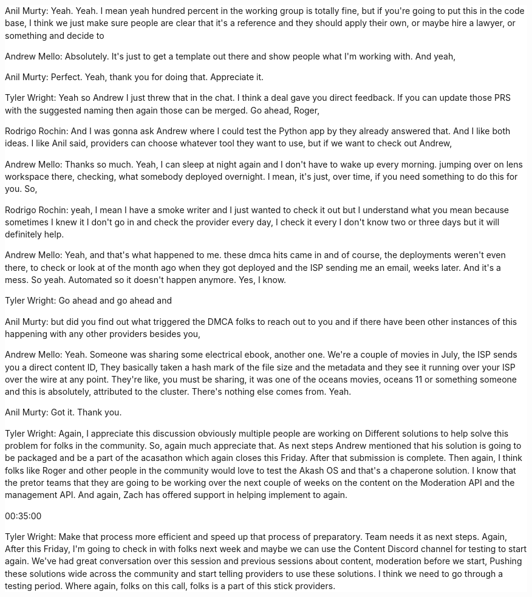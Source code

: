 Anil Murty: Yeah. Yeah. I mean yeah hundred percent in the working group is totally fine, but if you're going to put this in the code base, I think we just make sure people are clear that it's a reference and they should apply their own, or maybe hire a lawyer, or something and decide to

Andrew Mello: Absolutely. It's just to get a template out there and show people what I'm working with. And yeah,

Anil Murty: Perfect. Yeah, thank you for doing that. Appreciate it.

Tyler Wright: Yeah so Andrew I just threw that in the chat. I think a deal gave you direct feedback. If you can update those PRS with the suggested naming then again those can be merged. Go ahead, Roger,

Rodrigo Rochin: And I was gonna ask Andrew where I could test the Python app by they already answered that. And I like both ideas. I like Anil said, providers can choose whatever tool they want to use, but if we want to check out Andrew,

Andrew Mello: Thanks so much. Yeah, I can sleep at night again and I don't have to wake up every morning. jumping over on lens workspace there, checking, what somebody deployed overnight. I mean, it's just, over time, if you need something to do this for you. So,

Rodrigo Rochin: yeah, I mean I have a smoke writer and I just wanted to check it out but I understand what you mean because sometimes I knew it I don't go in and check the provider every day, I check it every I don't know two or three days but it will definitely help.

Andrew Mello: Yeah, and that's what happened to me. these dmca hits came in and of course, the deployments weren't even there, to check or look at of the month ago when they got deployed and the ISP sending me an email, weeks later. And it's a mess. So yeah. Automated so it doesn't happen anymore. Yes, I know.

Tyler Wright: Go ahead and go ahead and

Anil Murty: but did you find out what triggered the DMCA folks to reach out to you and if there have been other instances of this happening with any other providers besides you,

Andrew Mello: Yeah. Someone was sharing some electrical ebook, another one. We're a couple of movies in July, the ISP sends you a direct content ID, They basically taken a hash mark of the file size and the metadata and they see it running over your ISP over the wire at any point. They're like, you must be sharing, it was one of the oceans movies, oceans 11 or something someone and this is absolutely, attributed to the cluster. There's nothing else comes from. Yeah.

Anil Murty: Got it. Thank you.

Tyler Wright: Again, I appreciate this discussion obviously multiple people are working on Different solutions to help solve this problem for folks in the community. So, again much appreciate that. As next steps Andrew mentioned that his solution is going to be packaged and be a part of the acasathon which again closes this Friday. After that submission is complete. Then again, I think folks like Roger and other people in the community would love to test the Akash OS and that's a chaperone solution. I know that the pretor teams that they are going to be working over the next couple of weeks on the content on the Moderation API and the management API. And again, Zach has offered support in helping implement to again.

00:35:00

Tyler Wright: Make that process more efficient and speed up that process of preparatory. Team needs it as next steps. Again, After this Friday, I'm going to check in with folks next week and maybe we can use the Content Discord channel for testing to start again. We've had great conversation over this session and previous sessions about content, moderation before we start, Pushing these solutions wide across the community and start telling providers to use these solutions. I think we need to go through a testing period. Where again, folks on this call, folks is a part of this stick providers.
